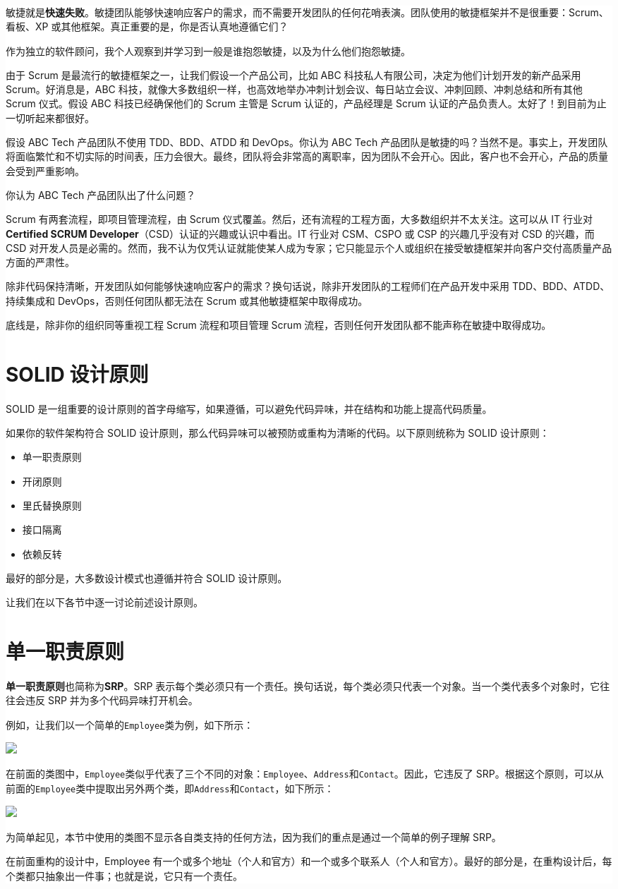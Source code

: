 敏捷就是**快速失败**。敏捷团队能够快速响应客户的需求，而不需要开发团队的任何花哨表演。团队使用的敏捷框架并不是很重要：Scrum、看板、XP 或其他框架。真正重要的是，你是否认真地遵循它们？

作为独立的软件顾问，我个人观察到并学习到一般是谁抱怨敏捷，以及为什么他们抱怨敏捷。

由于 Scrum 是最流行的敏捷框架之一，让我们假设一个产品公司，比如 ABC 科技私人有限公司，决定为他们计划开发的新产品采用 Scrum。好消息是，ABC 科技，就像大多数组织一样，也高效地举办冲刺计划会议、每日站立会议、冲刺回顾、冲刺总结和所有其他 Scrum 仪式。假设 ABC 科技已经确保他们的 Scrum 主管是 Scrum 认证的，产品经理是 Scrum 认证的产品负责人。太好了！到目前为止一切听起来都很好。

假设 ABC Tech 产品团队不使用 TDD、BDD、ATDD 和 DevOps。你认为 ABC Tech 产品团队是敏捷的吗？当然不是。事实上，开发团队将面临繁忙和不切实际的时间表，压力会很大。最终，团队将会非常高的离职率，因为团队不会开心。因此，客户也不会开心，产品的质量会受到严重影响。

你认为 ABC Tech 产品团队出了什么问题？

Scrum 有两套流程，即项目管理流程，由 Scrum 仪式覆盖。然后，还有流程的工程方面，大多数组织并不太关注。这可以从 IT 行业对**Certified SCRUM Developer**（CSD）认证的兴趣或认识中看出。IT 行业对 CSM、CSPO 或 CSP 的兴趣几乎没有对 CSD 的兴趣，而 CSD 对开发人员是必需的。然而，我不认为仅凭认证就能使某人成为专家；它只能显示个人或组织在接受敏捷框架并向客户交付高质量产品方面的严肃性。

除非代码保持清晰，开发团队如何能够快速响应客户的需求？换句话说，除非开发团队的工程师们在产品开发中采用 TDD、BDD、ATDD、持续集成和 DevOps，否则任何团队都无法在 Scrum 或其他敏捷框架中取得成功。

底线是，除非你的组织同等重视工程 Scrum 流程和项目管理 Scrum 流程，否则任何开发团队都不能声称在敏捷中取得成功。

# SOLID 设计原则

SOLID 是一组重要的设计原则的首字母缩写，如果遵循，可以避免代码异味，并在结构和功能上提高代码质量。

如果你的软件架构符合 SOLID 设计原则，那么代码异味可以被预防或重构为清晰的代码。以下原则统称为 SOLID 设计原则：

+   单一职责原则

+   开闭原则

+   里氏替换原则

+   接口隔离

+   依赖反转

最好的部分是，大多数设计模式也遵循并符合 SOLID 设计原则。

让我们在以下各节中逐一讨论前述设计原则。

# 单一职责原则

**单一职责原则**也简称为**SRP**。SRP 表示每个类必须只有一个责任。换句话说，每个类必须只代表一个对象。当一个类代表多个对象时，它往往会违反 SRP 并为多个代码异味打开机会。

例如，让我们以一个简单的`Employee`类为例，如下所示：

![](https://github.com/OpenDocCN/freelearn-c-cpp-zh/raw/master/docs/exp-cpp-prog/img/2bcd6820-b96b-4bf2-899a-7556198868eb.png)

在前面的类图中，`Employee`类似乎代表了三个不同的对象：`Employee`、`Address`和`Contact`。因此，它违反了 SRP。根据这个原则，可以从前面的`Employee`类中提取出另外两个类，即`Address`和`Contact`，如下所示：

![](https://github.com/OpenDocCN/freelearn-c-cpp-zh/raw/master/docs/exp-cpp-prog/img/769eb1f5-4ade-4e44-8a4f-97a03b47d4f6.png)

为简单起见，本节中使用的类图不显示各自类支持的任何方法，因为我们的重点是通过一个简单的例子理解 SRP。

在前面重构的设计中，Employee 有一个或多个地址（个人和官方）和一个或多个联系人（个人和官方）。最好的部分是，在重构设计后，每个类都只抽象出一件事；也就是说，它只有一个责任。
